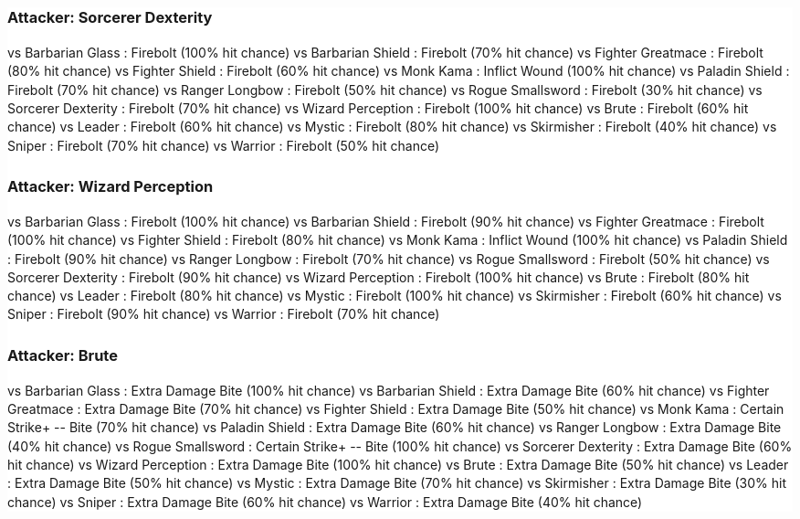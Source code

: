 ### Attacker: Sorcerer Dexterity

vs Barbarian Glass     : Firebolt             (100% hit chance)
vs Barbarian Shield    : Firebolt             (70% hit chance)
vs Fighter Greatmace   : Firebolt             (80% hit chance)
vs Fighter Shield      : Firebolt             (60% hit chance)
vs Monk Kama           : Inflict Wound        (100% hit chance)
vs Paladin Shield      : Firebolt             (70% hit chance)
vs Ranger Longbow      : Firebolt             (50% hit chance)
vs Rogue Smallsword    : Firebolt             (30% hit chance)
vs Sorcerer Dexterity  : Firebolt             (70% hit chance)
vs Wizard Perception   : Firebolt             (100% hit chance)
vs Brute               : Firebolt             (60% hit chance)
vs Leader              : Firebolt             (60% hit chance)
vs Mystic              : Firebolt             (80% hit chance)
vs Skirmisher          : Firebolt             (40% hit chance)
vs Sniper              : Firebolt             (70% hit chance)
vs Warrior             : Firebolt             (50% hit chance)

### Attacker: Wizard Perception

vs Barbarian Glass     : Firebolt             (100% hit chance)
vs Barbarian Shield    : Firebolt             (90% hit chance)
vs Fighter Greatmace   : Firebolt             (100% hit chance)
vs Fighter Shield      : Firebolt             (80% hit chance)
vs Monk Kama           : Inflict Wound        (100% hit chance)
vs Paladin Shield      : Firebolt             (90% hit chance)
vs Ranger Longbow      : Firebolt             (70% hit chance)
vs Rogue Smallsword    : Firebolt             (50% hit chance)
vs Sorcerer Dexterity  : Firebolt             (90% hit chance)
vs Wizard Perception   : Firebolt             (100% hit chance)
vs Brute               : Firebolt             (80% hit chance)
vs Leader              : Firebolt             (80% hit chance)
vs Mystic              : Firebolt             (100% hit chance)
vs Skirmisher          : Firebolt             (60% hit chance)
vs Sniper              : Firebolt             (90% hit chance)
vs Warrior             : Firebolt             (70% hit chance)

### Attacker: Brute

vs Barbarian Glass     : Extra Damage Bite    (100% hit chance)
vs Barbarian Shield    : Extra Damage Bite    (60% hit chance)
vs Fighter Greatmace   : Extra Damage Bite    (70% hit chance)
vs Fighter Shield      : Extra Damage Bite    (50% hit chance)
vs Monk Kama           : Certain Strike+ -- Bite (70% hit chance)
vs Paladin Shield      : Extra Damage Bite    (60% hit chance)
vs Ranger Longbow      : Extra Damage Bite    (40% hit chance)
vs Rogue Smallsword    : Certain Strike+ -- Bite (100% hit chance)
vs Sorcerer Dexterity  : Extra Damage Bite    (60% hit chance)
vs Wizard Perception   : Extra Damage Bite    (100% hit chance)
vs Brute               : Extra Damage Bite    (50% hit chance)
vs Leader              : Extra Damage Bite    (50% hit chance)
vs Mystic              : Extra Damage Bite    (70% hit chance)
vs Skirmisher          : Extra Damage Bite    (30% hit chance)
vs Sniper              : Extra Damage Bite    (60% hit chance)
vs Warrior             : Extra Damage Bite    (40% hit chance)
